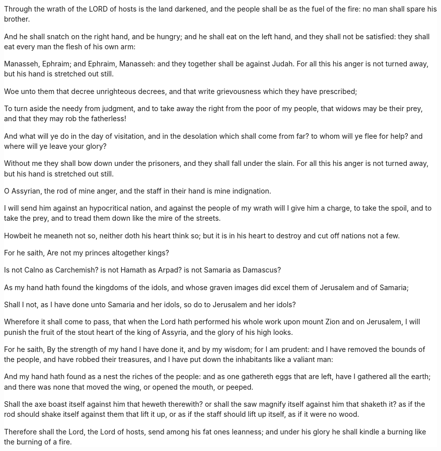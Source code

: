 <p id="kjvisa-9:19">Through the wrath of the LORD of hosts is the land darkened, and the people shall be as the fuel of the fire: no man shall spare his brother.</p>

<p id="kjvisa-9:20">And he shall snatch on the right hand, and be hungry; and he shall eat on the left hand, and they shall not be satisfied: they shall eat every man the flesh of his own arm:</p>

<p id="kjvisa-9:21">Manasseh, Ephraim; and Ephraim, Manasseh: and they together shall be against Judah. For all this his anger is not turned away, but his hand is stretched out still.</p>

<p id="kjvisa-10:1">Woe unto them that decree unrighteous decrees, and that write grievousness which they have prescribed;</p>

<p id="kjvisa-10:2">To turn aside the needy from judgment, and to take away the right from the poor of my people, that widows may be their prey, and that they may rob the fatherless!</p>

<p id="kjvisa-10:3">And what will ye do in the day of visitation, and in the desolation which shall come from far? to whom will ye flee for help? and where will ye leave your glory?</p>

<p id="kjvisa-10:4">Without me they shall bow down under the prisoners, and they shall fall under the slain. For all this his anger is not turned away, but his hand is stretched out still.</p>

<p id="kjvisa-10:5">O Assyrian, the rod of mine anger, and the staff in their hand is mine indignation.</p>

<p id="kjvisa-10:6">I will send him against an hypocritical nation, and against the people of my wrath will I give him a charge, to take the spoil, and to take the prey, and to tread them down like the mire of the streets.</p>

<p id="kjvisa-10:7">Howbeit he meaneth not so, neither doth his heart think so; but it is in his heart to destroy and cut off nations not a few.</p>

<p id="kjvisa-10:8">For he saith, Are not my princes altogether kings?</p>

<p id="kjvisa-10:9">Is not Calno as Carchemish? is not Hamath as Arpad? is not Samaria as Damascus?</p>

<p id="kjvisa-10:10">As my hand hath found the kingdoms of the idols, and whose graven images did excel them of Jerusalem and of Samaria;</p>

<p id="kjvisa-10:11">Shall I not, as I have done unto Samaria and her idols, so do to Jerusalem and her idols?</p>

<p id="kjvisa-10:12">Wherefore it shall come to pass, that when the Lord hath performed his whole work upon mount Zion and on Jerusalem, I will punish the fruit of the stout heart of the king of Assyria, and the glory of his high looks.</p>

<p id="kjvisa-10:13">For he saith, By the strength of my hand I have done it, and by my wisdom; for I am prudent: and I have removed the bounds of the people, and have robbed their treasures, and I have put down the inhabitants like a valiant man:</p>

<p id="kjvisa-10:14">And my hand hath found as a nest the riches of the people: and as one gathereth eggs that are left, have I gathered all the earth; and there was none that moved the wing, or opened the mouth, or peeped.</p>

<p id="kjvisa-10:15">Shall the axe boast itself against him that heweth therewith? or shall the saw magnify itself against him that shaketh it? as if the rod should shake itself against them that lift it up, or as if the staff should lift up itself, as if it were no wood.</p>

<p id="kjvisa-10:16">Therefore shall the Lord, the Lord of hosts, send among his fat ones leanness; and under his glory he shall kindle a burning like the burning of a fire.</p>
